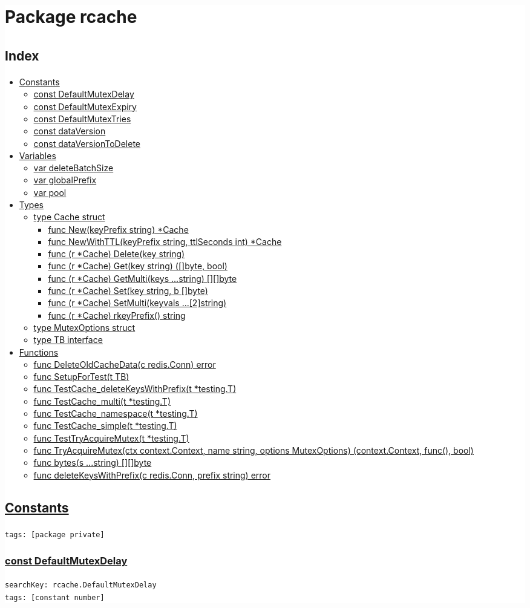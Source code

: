 # Package rcache

## Index

* [Constants](#const)
    * [const DefaultMutexDelay](#DefaultMutexDelay)
    * [const DefaultMutexExpiry](#DefaultMutexExpiry)
    * [const DefaultMutexTries](#DefaultMutexTries)
    * [const dataVersion](#dataVersion)
    * [const dataVersionToDelete](#dataVersionToDelete)
* [Variables](#var)
    * [var deleteBatchSize](#deleteBatchSize)
    * [var globalPrefix](#globalPrefix)
    * [var pool](#pool)
* [Types](#type)
    * [type Cache struct](#Cache)
        * [func New(keyPrefix string) *Cache](#New)
        * [func NewWithTTL(keyPrefix string, ttlSeconds int) *Cache](#NewWithTTL)
        * [func (r *Cache) Delete(key string)](#Cache.Delete)
        * [func (r *Cache) Get(key string) ([]byte, bool)](#Cache.Get)
        * [func (r *Cache) GetMulti(keys ...string) [][]byte](#Cache.GetMulti)
        * [func (r *Cache) Set(key string, b []byte)](#Cache.Set)
        * [func (r *Cache) SetMulti(keyvals ...[2]string)](#Cache.SetMulti)
        * [func (r *Cache) rkeyPrefix() string](#Cache.rkeyPrefix)
    * [type MutexOptions struct](#MutexOptions)
    * [type TB interface](#TB)
* [Functions](#func)
    * [func DeleteOldCacheData(c redis.Conn) error](#DeleteOldCacheData)
    * [func SetupForTest(t TB)](#SetupForTest)
    * [func TestCache_deleteKeysWithPrefix(t *testing.T)](#TestCache_deleteKeysWithPrefix)
    * [func TestCache_multi(t *testing.T)](#TestCache_multi)
    * [func TestCache_namespace(t *testing.T)](#TestCache_namespace)
    * [func TestCache_simple(t *testing.T)](#TestCache_simple)
    * [func TestTryAcquireMutex(t *testing.T)](#TestTryAcquireMutex)
    * [func TryAcquireMutex(ctx context.Context, name string, options MutexOptions) (context.Context, func(), bool)](#TryAcquireMutex)
    * [func bytes(s ...string) [][]byte](#bytes)
    * [func deleteKeysWithPrefix(c redis.Conn, prefix string) error](#deleteKeysWithPrefix)


## <a id="const" href="#const">Constants</a>

```
tags: [package private]
```

### <a id="DefaultMutexDelay" href="#DefaultMutexDelay">const DefaultMutexDelay</a>

```
searchKey: rcache.DefaultMutexDelay
tags: [constant number]
```
